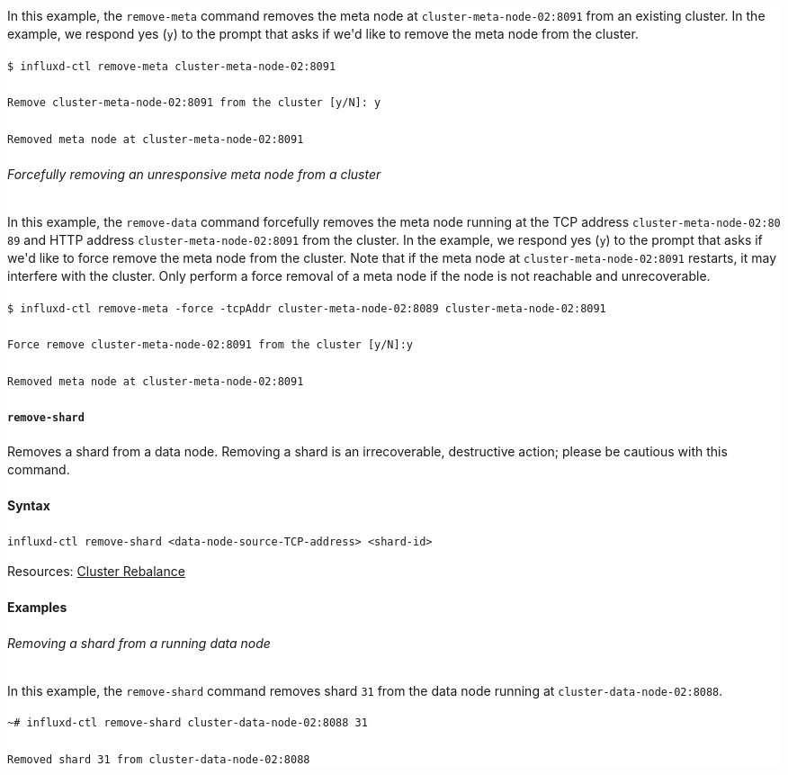 In this example, the `remove-meta` command removes the meta node at `cluster-meta-node-02:8091` from an existing cluster.
In the example, we respond yes (`y`) to the prompt that asks if we'd like to remove the meta node from the cluster.

```
$ influxd-ctl remove-meta cluster-meta-node-02:8091

Remove cluster-meta-node-02:8091 from the cluster [y/N]: y

Removed meta node at cluster-meta-node-02:8091
```

###### Forcefully removing an unresponsive meta node from a cluster

In this example, the `remove-data` command forcefully removes the meta node running at the TCP address `cluster-meta-node-02:8089` and HTTP address `cluster-meta-node-02:8091` from the cluster.
In the example, we respond yes (`y`) to the prompt that asks if we'd like to force remove the meta node from the cluster.
Note that if the meta node at `cluster-meta-node-02:8091` restarts, it may interfere with the cluster.
Only perform a force removal of a meta node if the node is not reachable and unrecoverable.

```
$ influxd-ctl remove-meta -force -tcpAddr cluster-meta-node-02:8089 cluster-meta-node-02:8091

Force remove cluster-meta-node-02:8091 from the cluster [y/N]:y

Removed meta node at cluster-meta-node-02:8091
```

#### `remove-shard`

Removes a shard from a data node.
Removing a shard is an irrecoverable, destructive action; please be cautious with this command.

#### Syntax

```
influxd-ctl remove-shard <data-node-source-TCP-address> <shard-id>
```

Resources: [Cluster Rebalance](/enterprise_influxdb/v1.6/guides/rebalance/)

#### Examples

###### Removing a shard from a running data node

In this example, the `remove-shard` command removes shard `31` from the data node running at `cluster-data-node-02:8088`.

```
~# influxd-ctl remove-shard cluster-data-node-02:8088 31

Removed shard 31 from cluster-data-node-02:8088
```
